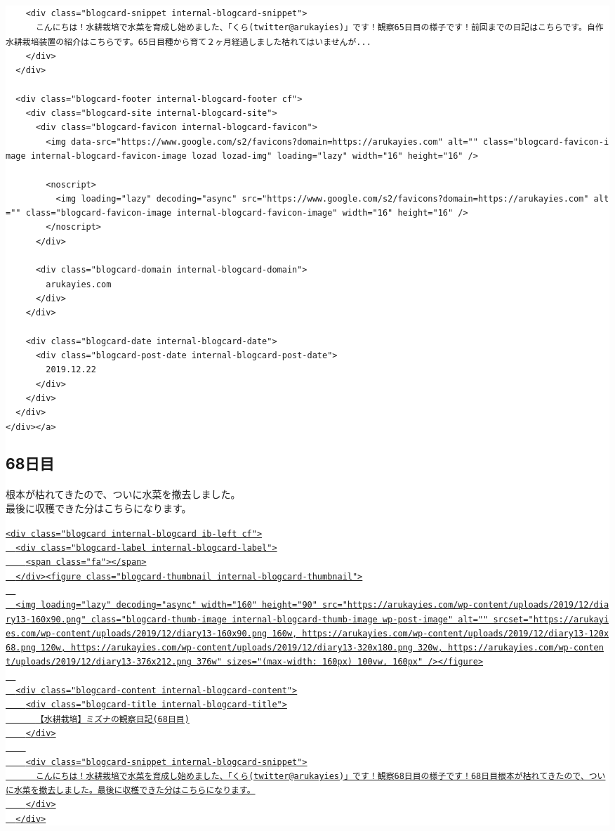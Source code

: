         <div class="blogcard-snippet internal-blogcard-snippet">
          こんにちは！水耕栽培で水菜を育成し始めました、「くら(twitter@arukayies)」です！観察65日目の様子です！前回までの日記はこちらです。自作水耕栽培装置の紹介はこちらです。65日目種から育て２ヶ月経過しました枯れてはいませんが...
        </div>
      </div>
      
      <div class="blogcard-footer internal-blogcard-footer cf">
        <div class="blogcard-site internal-blogcard-site">
          <div class="blogcard-favicon internal-blogcard-favicon">
            <img data-src="https://www.google.com/s2/favicons?domain=https://arukayies.com" alt="" class="blogcard-favicon-image internal-blogcard-favicon-image lozad lozad-img" loading="lazy" width="16" height="16" />
            
            <noscript>
              <img loading="lazy" decoding="async" src="https://www.google.com/s2/favicons?domain=https://arukayies.com" alt="" class="blogcard-favicon-image internal-blogcard-favicon-image" width="16" height="16" />
            </noscript>
          </div>
          
          <div class="blogcard-domain internal-blogcard-domain">
            arukayies.com
          </div>
        </div>
        
        <div class="blogcard-date internal-blogcard-date">
          <div class="blogcard-post-date internal-blogcard-post-date">
            2019.12.22
          </div>
        </div>
      </div>
    </div></a>
  </div>
</div>

## 68日目

<div class="blogcard-type bct-together">
  <div class="blogcard-shortcode-wrap paragraph">
    根本が枯れてきたので、ついに水菜を撤去しました。<br /> 最後に収穫できた分はこちらになります。<br /> <a href="https://arukayies.com/hydroponic_culture/mizuna/diary13" title="【水耕栽培】ミズナの観察日記(68日目)" class="blogcard-wrap internal-blogcard-wrap a-wrap cf" target="_blank">
    
    <div class="blogcard internal-blogcard ib-left cf">
      <div class="blogcard-label internal-blogcard-label">
        <span class="fa"></span>
      </div><figure class="blogcard-thumbnail internal-blogcard-thumbnail">
      
      <img loading="lazy" decoding="async" width="160" height="90" src="https://arukayies.com/wp-content/uploads/2019/12/diary13-160x90.png" class="blogcard-thumb-image internal-blogcard-thumb-image wp-post-image" alt="" srcset="https://arukayies.com/wp-content/uploads/2019/12/diary13-160x90.png 160w, https://arukayies.com/wp-content/uploads/2019/12/diary13-120x68.png 120w, https://arukayies.com/wp-content/uploads/2019/12/diary13-320x180.png 320w, https://arukayies.com/wp-content/uploads/2019/12/diary13-376x212.png 376w" sizes="(max-width: 160px) 100vw, 160px" /></figure>
      
      <div class="blogcard-content internal-blogcard-content">
        <div class="blogcard-title internal-blogcard-title">
          【水耕栽培】ミズナの観察日記(68日目)
        </div>
        
        <div class="blogcard-snippet internal-blogcard-snippet">
          こんにちは！水耕栽培で水菜を育成し始めました、「くら(twitter@arukayies)」です！観察68日目の様子です！68日目根本が枯れてきたので、ついに水菜を撤去しました。最後に収穫できた分はこちらになります。
        </div>
      </div>
      